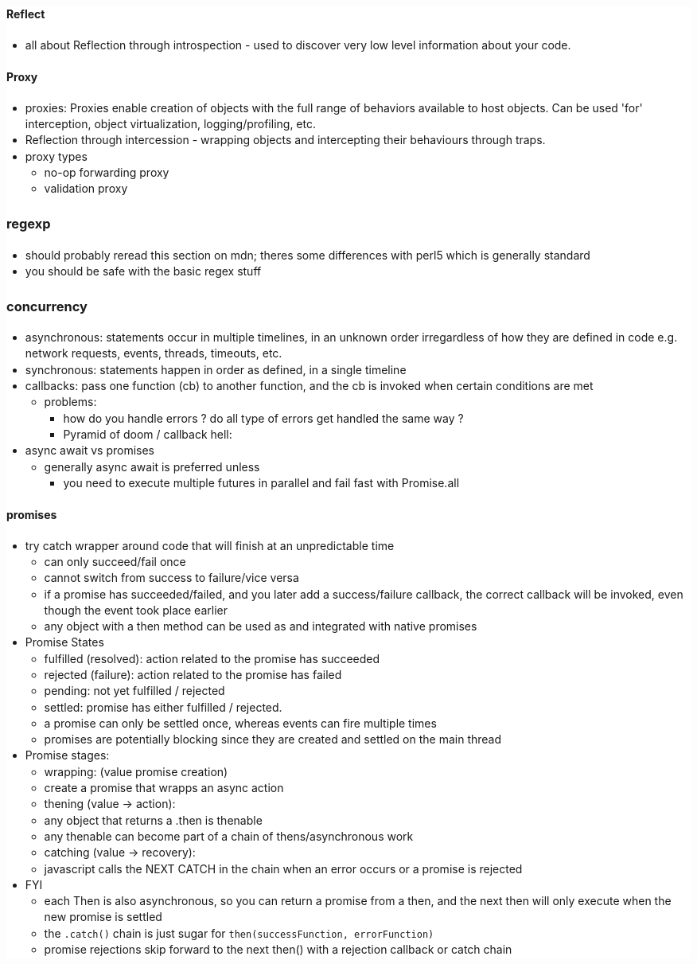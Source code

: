#### Reflect

- all about Reflection through introspection - used to discover very low level information about your code.

#### Proxy

- proxies: Proxies enable creation of objects with the full range of behaviors available to host objects. Can be used 'for' interception, object virtualization, logging/profiling, etc.
- Reflection through intercession - wrapping objects and intercepting their behaviours through traps.
- proxy types
  - no-op forwarding proxy
  - validation proxy

### regexp

- should probably reread this section on mdn; theres some differences with perl5 which is generally standard
- you should be safe with the basic regex stuff

### concurrency

- asynchronous: statements occur in multiple timelines, in an unknown order irregardless of how they are defined in code
  e.g. network requests, events, threads, timeouts, etc.
- synchronous: statements happen in order as defined, in a single timeline
- callbacks: pass one function (cb) to another function, and the cb is invoked when certain conditions are met
  - problems:
    - how do you handle errors ? do all type of errors get handled the same way ?
    - Pyramid of doom / callback hell:
- async await vs promises
  - generally async await is preferred unless
    - you need to execute multiple futures in parallel and fail fast with Promise.all

#### promises

- try catch wrapper around code that will finish at an unpredictable time
  - can only succeed/fail once
  - cannot switch from success to failure/vice versa
  - if a promise has succeeded/failed, and you later add a success/failure callback, the correct callback will be invoked, even though the event took place earlier
  - any object with a then method can be used as and integrated with native promises
- Promise States
  - fulfilled (resolved): action related to the promise has succeeded
  - rejected (failure): action related to the promise has failed
  - pending: not yet fulfilled / rejected
  - settled: promise has either fulfilled / rejected.
  - a promise can only be settled once, whereas events can fire multiple times
  - promises are potentially blocking since they are created and settled on the main thread
- Promise stages:
  - wrapping: (value promise creation)
  - create a promise that wrapps an async action
  - thening (value -> action):
  - any object that returns a .then is thenable
  - any thenable can become part of a chain of thens/asynchronous work
  - catching (value -> recovery):
  - javascript calls the NEXT CATCH in the chain when an error occurs or a promise is rejected
- FYI
  - each Then is also asynchronous, so you can return a promise from a then, and the next then will only execute when the new promise is settled
  - the `.catch()` chain is just sugar for `then(successFunction, errorFunction)`
  - promise rejections skip forward to the next then() with a rejection callback or catch chain